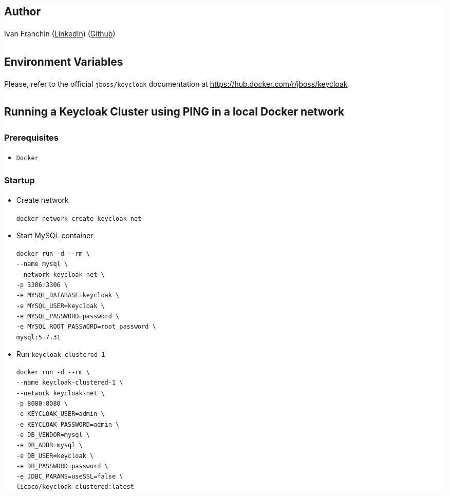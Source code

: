 ## Author

Ivan Franchin ([LinkedIn](https://www.linkedin.com/in/ivanfranchin)) ([Github](https://github.com/ivangfr))

## Environment Variables

Please, refer to the official `jboss/keycloak` documentation at https://hub.docker.com/r/jboss/keycloak

## Running a Keycloak Cluster using PING in a local Docker network

### Prerequisites

- [`Docker`](https://www.docker.com/)

### Startup

- Create network
  ```
  docker network create keycloak-net
  ```

- Start [MySQL](https://hub.docker.com/_/mysql) container
  ```
  docker run -d --rm \
  --name mysql \
  --network keycloak-net \
  -p 3306:3306 \
  -e MYSQL_DATABASE=keycloak \
  -e MYSQL_USER=keycloak \
  -e MYSQL_PASSWORD=password \
  -e MYSQL_ROOT_PASSWORD=root_password \
  mysql:5.7.31
  ```

- Run `keycloak-clustered-1`
  ```
  docker run -d --rm \
  --name keycloak-clustered-1 \
  --network keycloak-net \
  -p 8080:8080 \
  -e KEYCLOAK_USER=admin \
  -e KEYCLOAK_PASSWORD=admin \
  -e DB_VENDOR=mysql \
  -e DB_ADDR=mysql \
  -e DB_USER=keycloak \
  -e DB_PASSWORD=password \
  -e JDBC_PARAMS=useSSL=false \
  licoco/keycloak-clustered:latest
  ```
